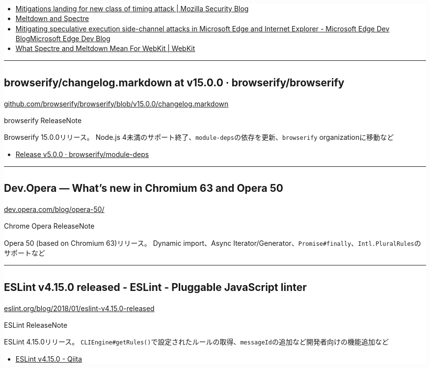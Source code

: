 - [Mitigations landing for new class of timing attack | Mozilla Security Blog](https://blog.mozilla.org/security/2018/01/03/mitigations-landing-new-class-timing-attack/ "Mitigations landing for new class of timing attack | Mozilla Security Blog")
- [Meltdown and Spectre](https://spectreattack.com/ "Meltdown and Spectre")
- [Mitigating speculative execution side-channel attacks in Microsoft Edge and Internet Explorer - Microsoft Edge Dev BlogMicrosoft Edge Dev Blog](https://blogs.windows.com/msedgedev/2018/01/03/speculative-execution-mitigations-microsoft-edge-internet-explorer/#m2GyZlsjAzq0Do6K.97 "Mitigating speculative execution side-channel attacks in Microsoft Edge and Internet Explorer - Microsoft Edge Dev BlogMicrosoft Edge Dev Blog")
- [What Spectre and Meltdown Mean For WebKit | WebKit](https://webkit.org/blog/8048/what-spectre-and-meltdown-mean-for-webkit/ "What Spectre and Meltdown Mean For WebKit | WebKit")

----

## browserify/changelog.markdown at v15.0.0 · browserify/browserify
[github.com/browserify/browserify/blob/v15.0.0/changelog.markdown](https://github.com/browserify/browserify/blob/v15.0.0/changelog.markdown "browserify/changelog.markdown at v15.0.0 · browserify/browserify")
<p class="jser-tags jser-tag-icon"><span class="jser-tag">browserify</span> <span class="jser-tag">ReleaseNote</span></p>

Browserify 15.0.0リリース。
Node.js 4未満のサポート終了、`module-deps`の依存を更新、`browserify` organizationに移動など

- [Release v5.0.0 · browserify/module-deps](https://github.com/browserify/module-deps/releases/tag/v5.0.0 "Release v5.0.0 · browserify/module-deps")

----

## Dev.Opera — What’s new in Chromium 63 and Opera 50
[dev.opera.com/blog/opera-50/](https://dev.opera.com/blog/opera-50/ "Dev.Opera — What’s new in Chromium 63 and Opera 50")
<p class="jser-tags jser-tag-icon"><span class="jser-tag">Chrome</span> <span class="jser-tag">Opera</span> <span class="jser-tag">ReleaseNote</span></p>

Opera 50 (based on Chromium 63)リリース。
Dynamic import、Async Iterator/Generator、`Promise#finally`、`Intl.PluralRules`のサポートなど


----

## ESLint v4.15.0 released - ESLint - Pluggable JavaScript linter
[eslint.org/blog/2018/01/eslint-v4.15.0-released](https://eslint.org/blog/2018/01/eslint-v4.15.0-released "ESLint v4.15.0 released - ESLint - Pluggable JavaScript linter")
<p class="jser-tags jser-tag-icon"><span class="jser-tag">ESLint</span> <span class="jser-tag">ReleaseNote</span></p>

ESLint 4.15.0リリース。
`CLIEngine#getRules()`で設定されたルールの取得、`messageId`の追加など開発者向けの機能追加など

- [ESLint v4.15.0 - Qiita](https://qiita.com/mysticatea/items/c6c10d4749e7d69d321e "ESLint v4.15.0 - Qiita")
